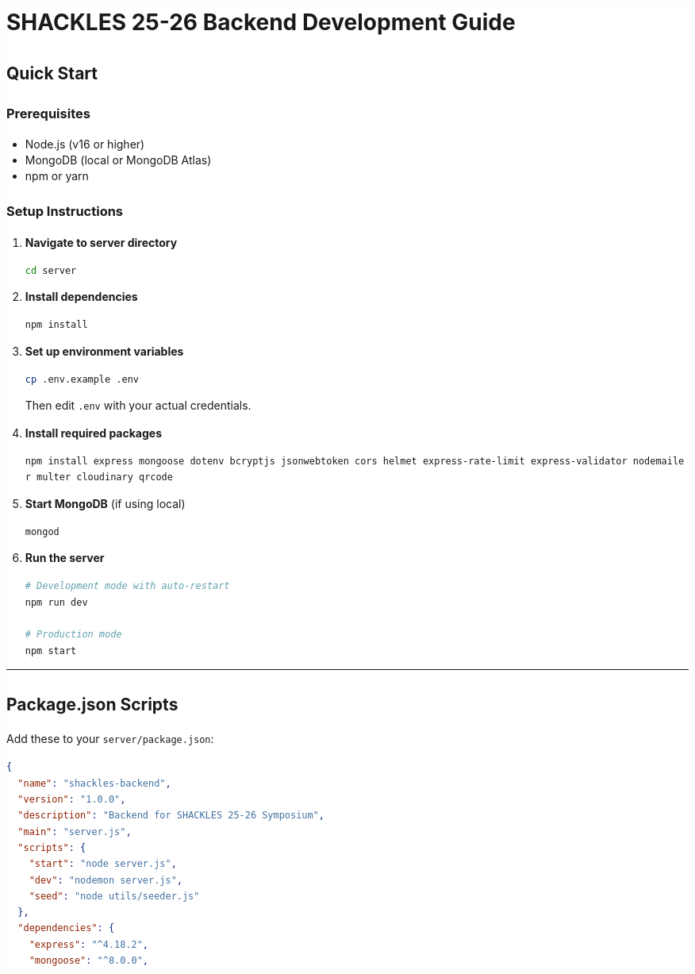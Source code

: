 # SHACKLES 25-26 Backend Development Guide

## Quick Start

### Prerequisites
- Node.js (v16 or higher)
- MongoDB (local or MongoDB Atlas)
- npm or yarn

### Setup Instructions

1. **Navigate to server directory**
   ```bash
   cd server
   ```

2. **Install dependencies**
   ```bash
   npm install
   ```

3. **Set up environment variables**
   ```bash
   cp .env.example .env
   ```
   Then edit `.env` with your actual credentials.

4. **Install required packages**
   ```bash
   npm install express mongoose dotenv bcryptjs jsonwebtoken cors helmet express-rate-limit express-validator nodemailer multer cloudinary qrcode
   ```

5. **Start MongoDB** (if using local)
   ```bash
   mongod
   ```

6. **Run the server**
   ```bash
   # Development mode with auto-restart
   npm run dev

   # Production mode
   npm start
   ```

---

## Package.json Scripts

Add these to your `server/package.json`:

```json
{
  "name": "shackles-backend",
  "version": "1.0.0",
  "description": "Backend for SHACKLES 25-26 Symposium",
  "main": "server.js",
  "scripts": {
    "start": "node server.js",
    "dev": "nodemon server.js",
    "seed": "node utils/seeder.js"
  },
  "dependencies": {
    "express": "^4.18.2",
    "mongoose": "^8.0.0",
```